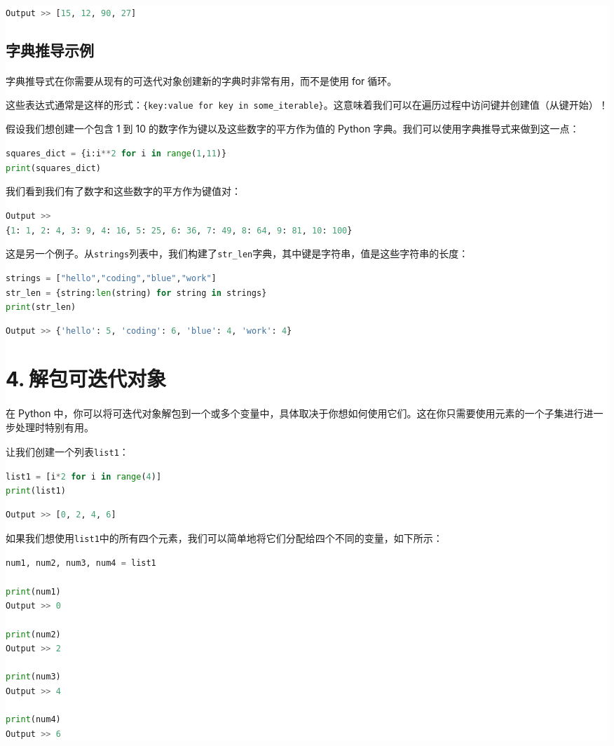 ```py
Output >> [15, 12, 90, 27]
```

## 字典推导示例

字典推导式在你需要从现有的可迭代对象创建新的字典时非常有用，而不是使用 for 循环。

这些表达式通常是这样的形式：`{key:value for key in some_iterable}`。这意味着我们可以在遍历过程中访问键并创建值（从键开始）！

假设我们想创建一个包含 1 到 10 的数字作为键以及这些数字的平方作为值的 Python 字典。我们可以使用字典推导式来做到这一点：

```py
squares_dict = {i:i**2 for i in range(1,11)}
print(squares_dict)
```

我们看到我们有了数字和这些数字的平方作为键值对：

```py
Output >> 
{1: 1, 2: 4, 3: 9, 4: 16, 5: 25, 6: 36, 7: 49, 8: 64, 9: 81, 10: 100}
```

这是另一个例子。从`strings`列表中，我们构建了`str_len`字典，其中键是字符串，值是这些字符串的长度：

```py
strings = ["hello","coding","blue","work"]
str_len = {string:len(string) for string in strings}
print(str_len)
```

```py
Output >> {'hello': 5, 'coding': 6, 'blue': 4, 'work': 4}
```

# 4\. 解包可迭代对象

在 Python 中，你可以将可迭代对象解包到一个或多个变量中，具体取决于你想如何使用它们。这在你只需要使用元素的一个子集进行进一步处理时特别有用。

让我们创建一个列表`list1`：

```py
list1 = [i*2 for i in range(4)]
print(list1)
```

```py
Output >> [0, 2, 4, 6]
```

如果我们想使用`list1`中的所有四个元素，我们可以简单地将它们分配给四个不同的变量，如下所示：

```py
num1, num2, num3, num4 = list1

print(num1)
Output >> 0

print(num2)
Output >> 2

print(num3)
Output >> 4

print(num4)
Output >> 6
```

